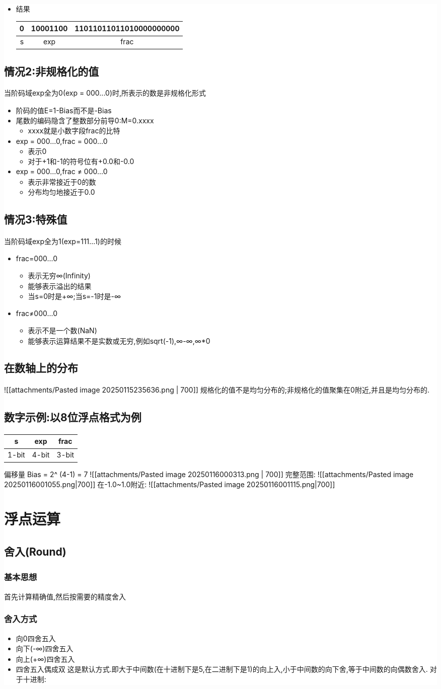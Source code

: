- 结果

	|0 | 10001100 | 11011011011010000000000 |
	| :---: | :---: | :---: |
	|s|exp|frac|

## 情况2:非规格化的值
当阶码域exp全为0(exp = 000...0)时,所表示的数是非规格化形式
- 阶码的值E=1-Bias而不是-Bias
- 尾数的编码隐含了整数部分前导0:M=0.xxxx
	- xxxx就是小数字段frac的比特
- exp = 000...0,frac = 000...0
	- 表示0
	- 对于+1和-1的符号位有+0.0和-0.0
- exp = 000...0,frac ≠ 000...0
	- 表示非常接近于0的数
	- 分布均匀地接近于0.0

## 情况3:特殊值
当阶码域exp全为1(exp=111...1)的时候
- frac=000...0
	- 表示无穷∞(Infinity)
	- 能够表示溢出的结果
	- 当s=0时是+∞;当s=-1时是-∞

- frac≠000...0
	- 表示不是一个数(NaN)
	- 能够表示运算结果不是实数或无穷,例如sqrt(-1),∞-∞,∞\*0

## 在数轴上的分布
![[attachments/Pasted image 20250115235636.png | 700]]
规格化的值不是均匀分布的;非规格化的值聚集在0附近,并且是均匀分布的.

## 数字示例:以8位浮点格式为例

s| exp | frac
:---:|:---:|:---:
1-bit| 4-bit | 3-bit 
偏移量 Bias = 2^ (4-1) = 7
![[attachments/Pasted image 20250116000313.png | 700]]
完整范围:
 ![[attachments/Pasted image 20250116001055.png|700]]
 在-1.0~1.0附近:
 ![[attachments/Pasted image 20250116001115.png|700]]

# 浮点运算
## 舍入(Round)
### 基本思想
首先计算精确值,然后按需要的精度舍入
### 舍入方式
- 向0四舍五入
- 向下(-∞)四舍五入
- 向上(+∞)四舍五入
- 四舍五入偶成双
	这是默认方式.即大于中间数(在十进制下是5,在二进制下是1)的向上入,小于中间数的向下舍,等于中间数的向偶数舍入.
	对于十进制:
